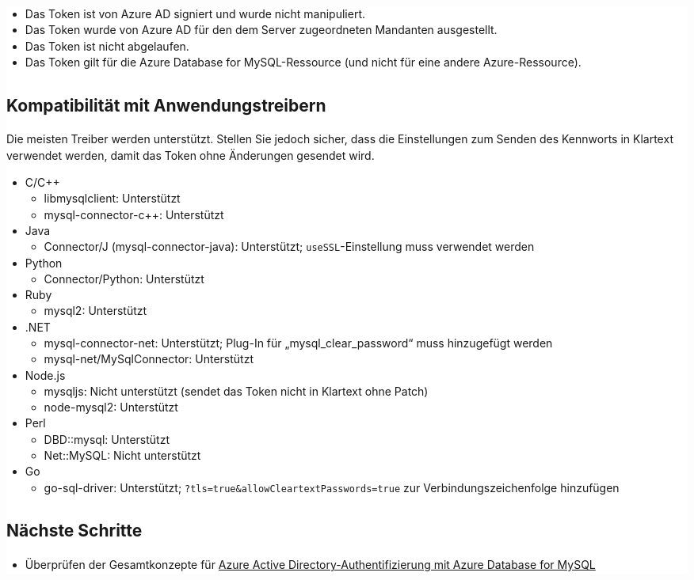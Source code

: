 -   Das Token ist von Azure AD signiert und wurde nicht manipuliert.
-   Das Token wurde von Azure AD für den dem Server zugeordneten Mandanten ausgestellt.
-   Das Token ist nicht abgelaufen.
-   Das Token gilt für die Azure Database for MySQL-Ressource (und nicht für eine andere Azure-Ressource).

## <a name="compatibility-with-application-drivers"></a>Kompatibilität mit Anwendungstreibern

Die meisten Treiber werden unterstützt. Stellen Sie jedoch sicher, dass die Einstellungen zum Senden des Kennworts in Klartext verwendet werden, damit das Token ohne Änderungen gesendet wird.

* C/C++
  * libmysqlclient: Unterstützt
  * mysql-connector-c++: Unterstützt
* Java
  * Connector/J (mysql-connector-java): Unterstützt; `useSSL`-Einstellung muss verwendet werden
* Python
  * Connector/Python: Unterstützt
* Ruby
  * mysql2: Unterstützt
* .NET
  * mysql-connector-net: Unterstützt; Plug-In für „mysql_clear_password“ muss hinzugefügt werden
  * mysql-net/MySqlConnector: Unterstützt
* Node.js
  * mysqljs: Nicht unterstützt (sendet das Token nicht in Klartext ohne Patch)
  * node-mysql2: Unterstützt
* Perl
  * DBD::mysql: Unterstützt
  * Net::MySQL: Nicht unterstützt
* Go
  * go-sql-driver: Unterstützt; `?tls=true&allowCleartextPasswords=true` zur Verbindungszeichenfolge hinzufügen

## <a name="next-steps"></a>Nächste Schritte

* Überprüfen der Gesamtkonzepte für [Azure Active Directory-Authentifizierung mit Azure Database for MySQL](concepts-azure-ad-authentication.md)



[1]: ./media/concepts-azure-ad-authentication/authentication-flow.png
[2]: ./media/concepts-azure-ad-authentication/set-azure-ad-admin.png
